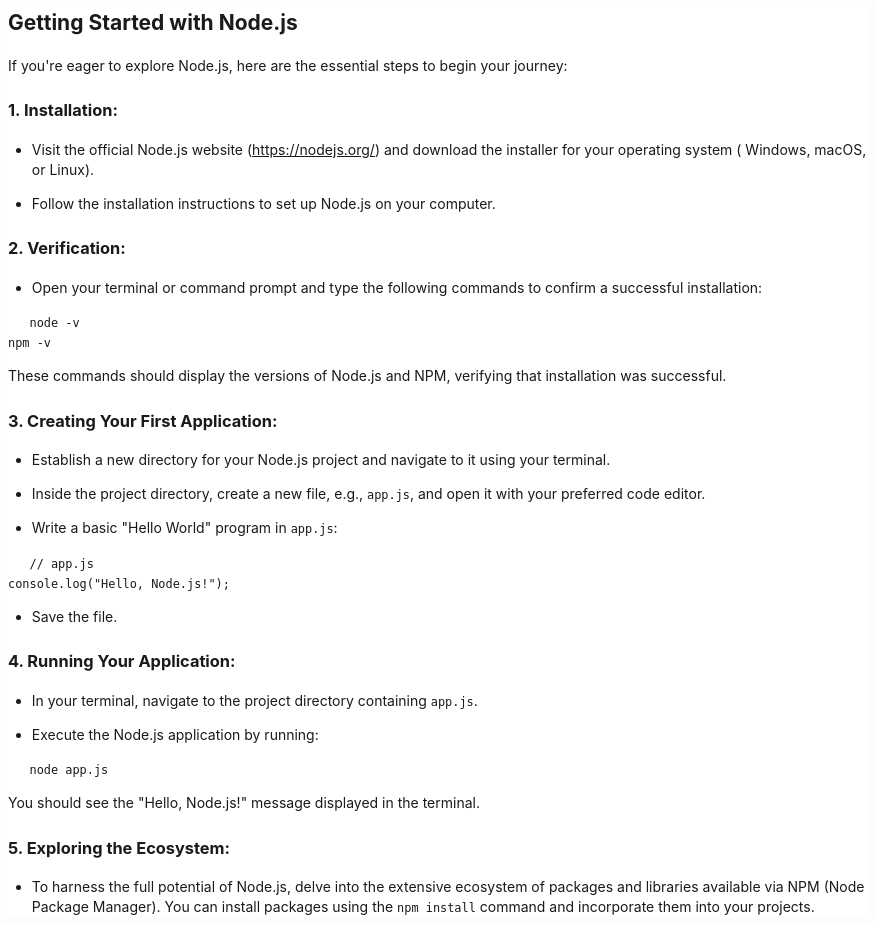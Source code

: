 
## Getting Started with Node.js

If you're eager to explore Node.js, here are the essential steps to begin your journey:

### 1. Installation:

- Visit the official Node.js website (https://nodejs.org/) and download the installer for your operating system (
  Windows, macOS, or Linux).

- Follow the installation instructions to set up Node.js on your computer.

### 2. Verification:

- Open your terminal or command prompt and type the following commands to confirm a successful installation:

```markdown
   node -v
npm -v
```

These commands should display the versions of Node.js and NPM, verifying that installation was successful.

### 3. Creating Your First Application:

- Establish a new directory for your Node.js project and navigate to it using your terminal.

- Inside the project directory, create a new file, e.g., `app.js`, and open it with your preferred code editor.

- Write a basic "Hello World" program in `app.js`:

```markdown
   // app.js
console.log("Hello, Node.js!");
```

- Save the file.

### 4. Running Your Application:

- In your terminal, navigate to the project directory containing `app.js`.

- Execute the Node.js application by running:

```markdown
   node app.js
```

You should see the "Hello, Node.js!" message displayed in the terminal.

### 5. Exploring the Ecosystem:

- To harness the full potential of Node.js, delve into the extensive ecosystem of packages and libraries available via
  NPM (Node Package Manager). You can install packages using the `npm install` command and incorporate them into your
  projects.
